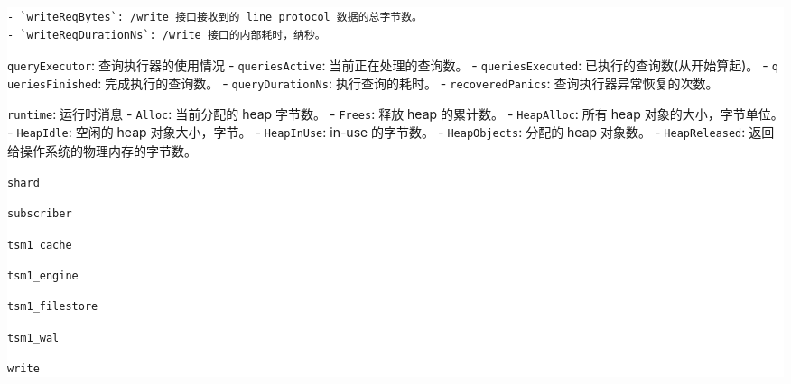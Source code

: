     - `writeReqBytes`: /write 接口接收到的 line protocol 数据的总字节数。
    - `writeReqDurationNs`: /write 接口的内部耗时，纳秒。

`queryExecutor`: 查询执行器的使用情况
    - `queriesActive`: 当前正在处理的查询数。
    - `queriesExecuted`: 已执行的查询数(从开始算起)。
    - `queriesFinished`: 完成执行的查询数。
    - `queryDurationNs`: 执行查询的耗时。
    - `recoveredPanics`: 查询执行器异常恢复的次数。

`runtime`: 运行时消息
    - `Alloc`: 当前分配的 heap 字节数。
    - `Frees`: 释放 heap 的累计数。
    - `HeapAlloc`: 所有 heap 对象的大小，字节单位。
    - `HeapIdle`: 空闲的 heap 对象大小，字节。
    - `HeapInUse`: in-use 的字节数。
    - `HeapObjects`: 分配的 heap 对象数。
    - `HeapReleased`: 返回给操作系统的物理内存的字节数。


`shard`

`subscriber`

`tsm1_cache`

`tsm1_engine`

`tsm1_filestore`

`tsm1_wal`

`write`






